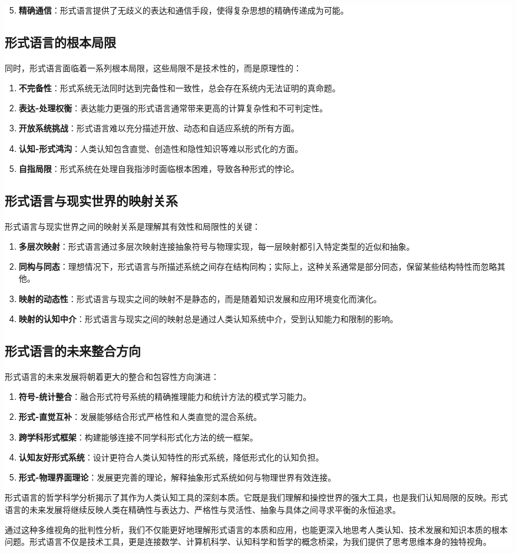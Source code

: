 5. **精确通信**：形式语言提供了无歧义的表达和通信手段，使得复杂思想的精确传递成为可能。

## 形式语言的根本局限

同时，形式语言面临着一系列根本局限，这些局限不是技术性的，而是原理性的：

1. **不完备性**：形式系统无法同时达到完备性和一致性，总会存在系统内无法证明的真命题。

2. **表达-处理权衡**：表达能力更强的形式语言通常带来更高的计算复杂性和不可判定性。

3. **开放系统挑战**：形式语言难以充分描述开放、动态和自适应系统的所有方面。

4. **认知-形式鸿沟**：人类认知包含直觉、创造性和隐性知识等难以形式化的方面。

5. **自指局限**：形式系统在处理自我指涉时面临根本困难，导致各种形式的悖论。

## 形式语言与现实世界的映射关系

形式语言与现实世界之间的映射关系是理解其有效性和局限性的关键：

1. **多层次映射**：形式语言通过多层次映射连接抽象符号与物理实现，每一层映射都引入特定类型的近似和抽象。

2. **同构与同态**：理想情况下，形式语言与所描述系统之间存在结构同构；实际上，这种关系通常是部分同态，保留某些结构特性而忽略其他。

3. **映射的动态性**：形式语言与现实之间的映射不是静态的，而是随着知识发展和应用环境变化而演化。

4. **映射的认知中介**：形式语言与现实之间的映射总是通过人类认知系统中介，受到认知能力和限制的影响。

## 形式语言的未来整合方向

形式语言的未来发展将朝着更大的整合和包容性方向演进：

1. **符号-统计整合**：融合形式符号系统的精确推理能力和统计方法的模式学习能力。

2. **形式-直觉互补**：发展能够结合形式严格性和人类直觉的混合系统。

3. **跨学科形式框架**：构建能够连接不同学科形式化方法的统一框架。

4. **认知友好形式系统**：设计更符合人类认知特性的形式系统，降低形式化的认知负担。

5. **形式-物理界面理论**：发展更完善的理论，解释抽象形式系统如何与物理世界有效连接。

形式语言的哲学科学分析揭示了其作为人类认知工具的深刻本质。它既是我们理解和操控世界的强大工具，也是我们认知局限的反映。形式语言的未来发展将继续反映人类在精确性与表达力、严格性与灵活性、抽象与具体之间寻求平衡的永恒追求。

通过这种多维视角的批判性分析，我们不仅能更好地理解形式语言的本质和应用，也能更深入地思考人类认知、技术发展和知识本质的根本问题。形式语言不仅是技术工具，更是连接数学、计算机科学、认知科学和哲学的概念桥梁，为我们提供了思考思维本身的独特视角。
